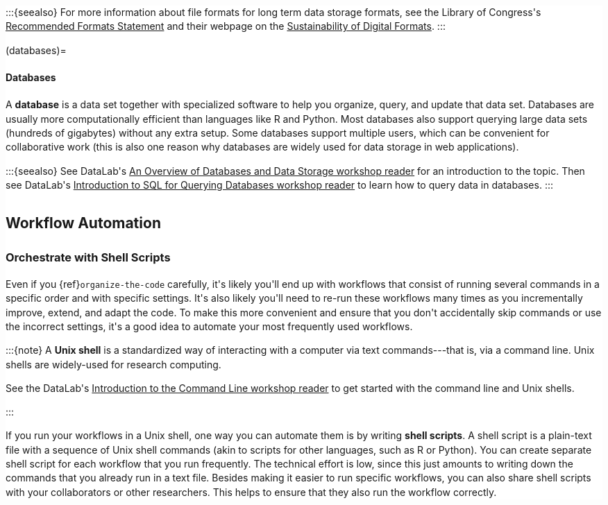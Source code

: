 :::{seealso}
For more information about file formats for long term data storage formats, see
the Library of Congress's [Recommended Formats Statement][rsf] and their webpage
on the [Sustainability of Digital Formats][sdf].
:::

[rsf]: https://www.loc.gov/preservation/resources/rfs/TOC.html
[sdf]: https://www.loc.gov/preservation/digital/formats/index.shtml


(databases)=
#### Databases

A **database** is a data set together with specialized software to help you
organize, query, and update that data set. Databases are usually more
computationally efficient than languages like R and Python. Most databases also
support querying large data sets (hundreds of gigabytes) without any extra
setup. Some databases support multiple users, which can be convenient for
collaborative work (this is also one reason why databases are widely used for
data storage in web applications).


:::{seealso}
See DataLab's [An Overview of Databases and Data Storage workshop
reader][datalab-db] for an introduction to the topic. Then see DataLab's
[Introduction to SQL for Querying Databases workshop reader][datalab-sql] to
learn how to query data in databases.
:::

[datalab-db]: https://ucdavisdatalab.github.io/workshop_intro_to_databases/
[datalab-sql]: https://ucdavisdatalab.github.io/workshop_intro_to_sql/



Workflow Automation
-------------------

### Orchestrate with Shell Scripts

Even if you {ref}`organize-the-code` carefully, it's likely you'll end up with
workflows that consist of running several commands in a specific order and with
specific settings. It's also likely you'll need to re-run these workflows many
times as you incrementally improve, extend, and adapt the code. To make this
more convenient and ensure that you don't accidentally skip commands or use the
incorrect settings, it's a good idea to automate your most frequently used
workflows.

:::{note}
A **Unix shell** is a standardized way of interacting with a computer via text
commands---that is, via a command line. Unix shells are widely-used for
research computing. 

See the DataLab's [Introduction to the Command Line workshop reader][intro-cli]
to get started with the command line and Unix shells.

[intro-cli]: https://ucdavisdatalab.github.io/workshop_reproducible_research/chapters/command-line/01_interacting-with-computers.html
:::

If you run your workflows in a Unix shell, one way you can automate them is by
writing **shell scripts**. A shell script is a plain-text file with a sequence
of Unix shell commands (akin to scripts for other languages, such as R or
Python). You can create separate shell script for each workflow that you run
frequently. The technical effort is low, since this just amounts to writing
down the commands that you already run in a text file. Besides making it easier
to run specific workflows, you can also share shell scripts with your
collaborators or other researchers. This helps to ensure that they also run the
workflow correctly.


[datalab-readme]: https://ucdavisdatalab.github.io/workshop_how-to-data-documentation/
[gh-cal]: https://choosealicense.com/
[osi-cal]: https://opensource.org/faq/#which-license
[cc-cal]: https://creativecommons.org/choose/
[TOML]: https://toml.io/
[YAML]: https://yaml.org/
[wilkinson]: https://doi.org/10.1038/sdata.2016.18
[oar]: https://en.wikipedia.org/wiki/Open-access_repository
[Dryad]: https://datadryad.org/stash
[library-publish-data]: https://library.ucdavis.edu/data-analysis-and-management/publish-share-and-preserve-your-data/
[datalab-r-clean]: https://ucdavisdatalab.github.io/workshop_intermediate_r/string-date-processing.html
[arrow]: https://arrow.apache.org/
[feather]: https://arrow.apache.org/docs/python/feather.html
[parquet]: https://parquet.apache.org/
[datalab-shell]: https://ucdavisdatalab.github.io/workshop_introduction_to_the_command_line/
[datalab-shell-scripts]: https://ngs-docs.github.io/2021-august-remote-computing/automating-your-analyses-and-executing-long-running-analyses-on-remote-computers.html
[xkcd]: https://xkcd.com/
[xkcd-license]: https://xkcd.com/license.html
[conda]: https://docs.conda.io/
[Pixi]: https://pixi.sh/
[renv]: https://rstudio.github.io/renv/
[datalab-micromamba]: https://ucdavisdatalab.github.io/workshop_intro_to_remote_computing/chapters/02_environment-setup.html
[datalab-conda]: https://ucdavisdatalab.github.io/workshop_intermediate_python/chapters/02_reproducible.html
[datalab-conda-remote]: https://ngs-docs.github.io/2021-august-remote-computing/installing-software-on-remote-computers-with-conda.html